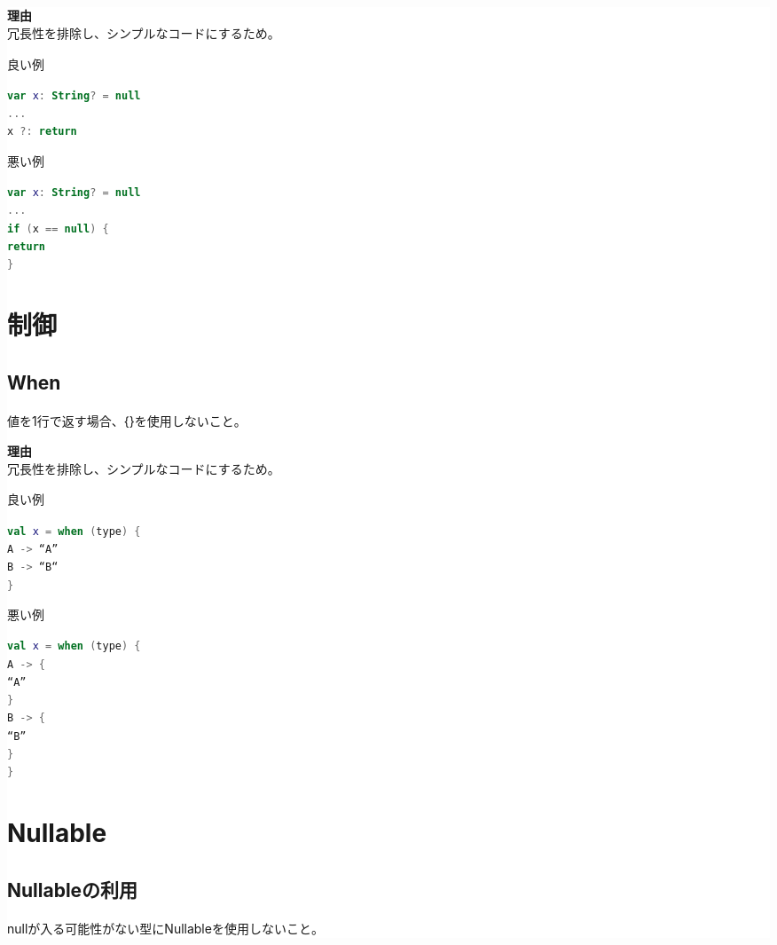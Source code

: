 **理由**  
冗長性を排除し、シンプルなコードにするため。

良い例

```kotlin 
var x: String? = null
...
x ?: return
```

悪い例

```kotlin 
var x: String? = null
...
if (x == null) {
return
}
```

# 制御

## When
値を1行で返す場合、{}を使用しないこと。

**理由**  
冗長性を排除し、シンプルなコードにするため。

良い例

```kotlin 
val x = when (type) {
A -> “A”
B -> “B“
}
```

悪い例

```kotlin 
val x = when (type) {
A -> {
“A”
}
B -> {
“B”
}
}
```

# Nullable

## Nullableの利用
nullが入る可能性がない型にNullableを使用しないこと。
